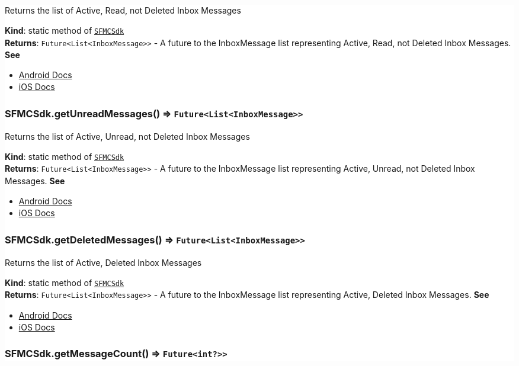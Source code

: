 Returns the list of Active, Read, not Deleted Inbox Messages

**Kind**: static method of [<code>SFMCSdk</code>](#SFMCSdk)  
**Returns**: <code>Future&lt;List&lt;InboxMessage&gt;&gt;</code> - A future to the InboxMessage list representing Active, Read, not Deleted Inbox Messages.
**See**

- [Android Docs](https://salesforce-marketingcloud.github.io/MarketingCloudSDK-Android/javadocs/MarketingCloudSdk/8.0/-marketing%20-cloud%20-s-d-k/com.salesforce.marketingcloud.messages.inbox/-inbox-message-manager/get-read-messages.html)
- [iOS Docs](https://salesforce-marketingcloud.github.io/MarketingCloudSDK-iOS/appledocs/MarketingCloudSdk/8.1/Classes/PushModule.html#/c:@M@MarketingCloudSDK@objc(cs)SFMCSdkPushModule(im)getReadMessages)

<a name="SFMCSdk.getUnreadMessages"></a>

### SFMCSdk.getUnreadMessages() ⇒ <code>Future&lt;List&lt;InboxMessage&gt;&gt;</code>

Returns the list of Active, Unread, not Deleted Inbox Messages

**Kind**: static method of [<code>SFMCSdk</code>](#SFMCSdk)  
**Returns**: <code>Future&lt;List&lt;InboxMessage&gt;&gt;</code> - A future to the InboxMessage list representing Active, Unread, not Deleted Inbox Messages.
**See**

- [Android Docs](https://salesforce-marketingcloud.github.io/MarketingCloudSDK-Android/javadocs/MarketingCloudSdk/8.0/-marketing%20-cloud%20-s-d-k/com.salesforce.marketingcloud.messages.inbox/-inbox-message-manager/get-unread-messages.html)
- [iOS Docs](https://salesforce-marketingcloud.github.io/MarketingCloudSDK-iOS/appledocs/MarketingCloudSdk/8.1/Classes/PushModule.html#/c:@M@MarketingCloudSDK@objc(cs)SFMCSdkPushModule(im)getUnreadMessages)

<a name="SFMCSdk.getDeletedMessages"></a>

### SFMCSdk.getDeletedMessages() ⇒ <code>Future&lt;List&lt;InboxMessage&gt;&gt;</code>

Returns the list of Active, Deleted Inbox Messages

**Kind**: static method of [<code>SFMCSdk</code>](#SFMCSdk)  
**Returns**: <code>Future&lt;List&lt;InboxMessage&gt;&gt;</code> - A future to the InboxMessage list representing Active, Deleted Inbox Messages.
**See**

- [Android Docs](https://salesforce-marketingcloud.github.io/MarketingCloudSDK-Android/javadocs/MarketingCloudSdk/8.0/-marketing%20-cloud%20-s-d-k/com.salesforce.marketingcloud.messages.inbox/-inbox-message-manager/get-deleted-messages.html)
- [iOS Docs](https://salesforce-marketingcloud.github.io/MarketingCloudSDK-iOS/appledocs/MarketingCloudSdk/8.1/Classes/PushModule.html#/c:@M@MarketingCloudSDK@objc(cs)SFMCSdkPushModule(im)getDeletedMessages)

<a name="SFMCSdk.getMessageCount"></a>

### SFMCSdk.getMessageCount() ⇒ <code>Future&lt;int?&gt;&gt;</code>
